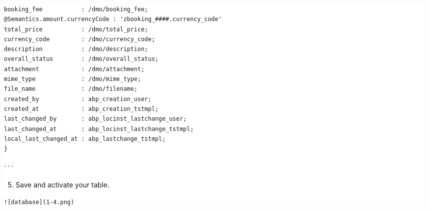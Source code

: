     booking_fee           : /dmo/booking_fee;
    @Semantics.amount.currencyCode : 'zbooking_####.currency_code'
    total_price           : /dmo/total_price;
    currency_code         : /dmo/currency_code;
    description           : /dmo/description;
    overall_status        : /dmo/overall_status;
    attachment            : /dmo/attachment;
    mime_type             : /dmo/mime_type;
    file_name             : /dmo/filename;
    created_by            : abp_creation_user;
    created_at            : abp_creation_tstmpl;
    last_changed_by       : abp_locinst_lastchange_user;
    last_changed_at       : abp_locinst_lastchange_tstmpl;
    local_last_changed_at : abp_lastchange_tstmpl;
    }  

    ```

  5. Save and activate your table.

    ![database](1-4.png)
